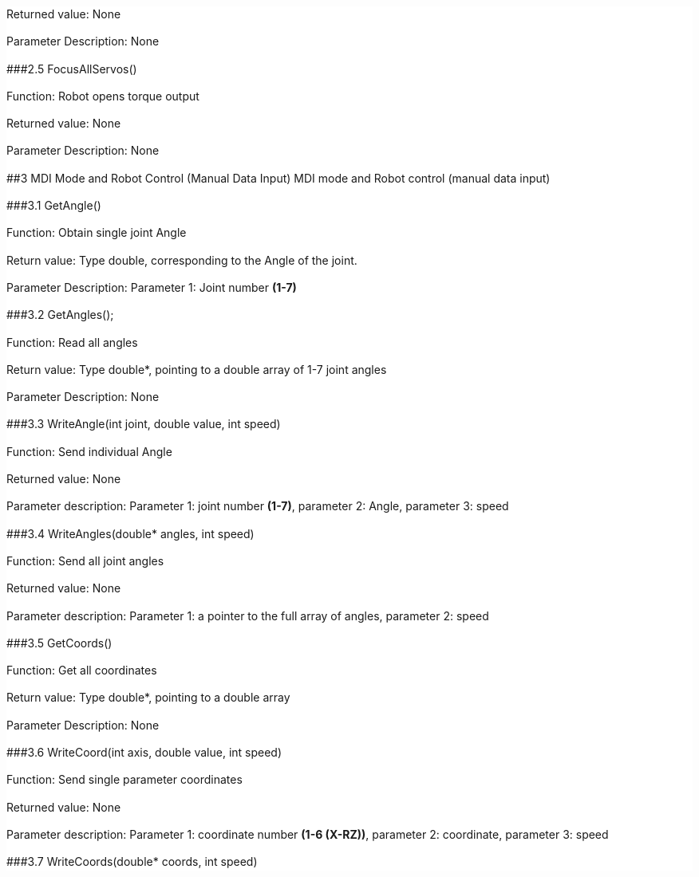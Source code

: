 Returned value: None

Parameter Description: None

###2.5 FocusAllServos()

Function: Robot opens torque output

Returned value: None

Parameter Description: None

##3 MDI Mode and Robot Control (Manual Data Input) MDI mode and Robot control (manual data input)

###3.1 GetAngle()

Function: Obtain single joint Angle

Return value: Type double, corresponding to the Angle of the joint.

Parameter Description: Parameter 1: Joint number **(1-7)**

###3.2 GetAngles();

Function: Read all angles

Return value: Type double*, pointing to a double array of 1-7 joint angles

Parameter Description: None

###3.3 WriteAngle(int joint, double value, int speed)

Function: Send individual Angle

Returned value: None

Parameter description: Parameter 1: joint number **(1-7)**, parameter 2: Angle, parameter 3: speed

###3.4 WriteAngles(double* angles, int speed)

Function: Send all joint angles

Returned value: None

Parameter description: Parameter 1: a pointer to the full array of angles, parameter 2: speed

###3.5 GetCoords()

Function: Get all coordinates

Return value: Type double*, pointing to a double array

Parameter Description: None

###3.6 WriteCoord(int axis, double value, int speed)

Function: Send single parameter coordinates

Returned value: None

Parameter description: Parameter 1: coordinate number **(1-6 (X-RZ))**, parameter 2: coordinate, parameter 3: speed

###3.7 WriteCoords(double* coords, int speed)
